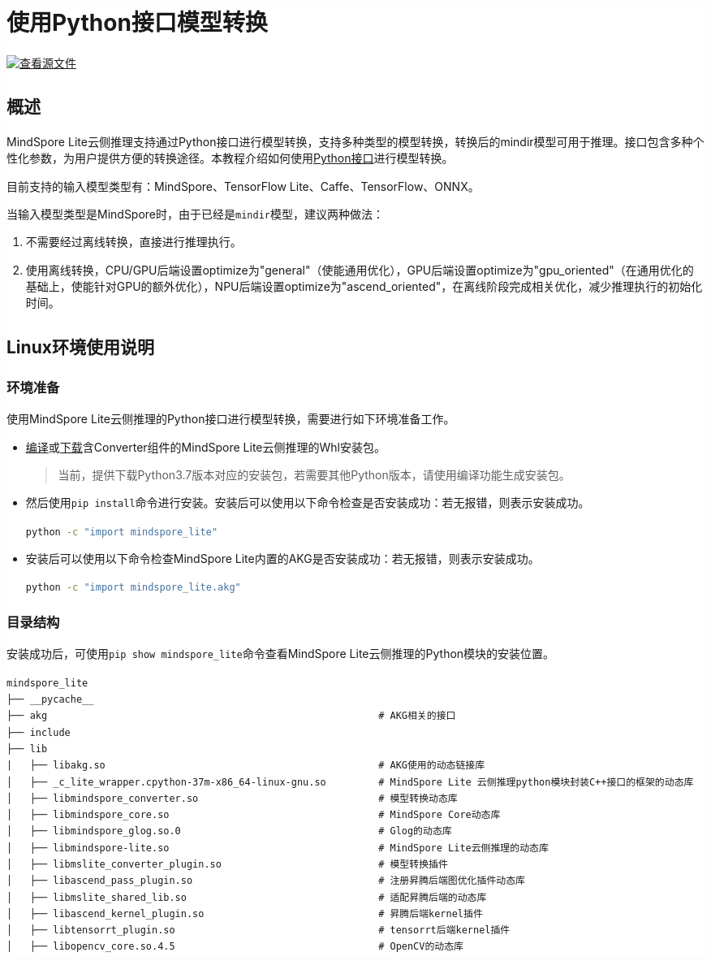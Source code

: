 # 使用Python接口模型转换

[![查看源文件](https://mindspore-website.obs.cn-north-4.myhuaweicloud.com/website-images/r2.1/resource/_static/logo_source.svg)](https://gitee.com/mindspore/docs/blob/r2.1/docs/lite/docs/source_zh_cn/use/cloud_infer/converter_python.md)

## 概述

MindSpore Lite云侧推理支持通过Python接口进行模型转换，支持多种类型的模型转换，转换后的mindir模型可用于推理。接口包含多种个性化参数，为用户提供方便的转换途径。本教程介绍如何使用[Python接口](https://www.mindspore.cn/lite/api/zh-CN/r2.1/mindspore_lite/mindspore_lite.Converter.html)进行模型转换。

目前支持的输入模型类型有：MindSpore、TensorFlow Lite、Caffe、TensorFlow、ONNX。

当输入模型类型是MindSpore时，由于已经是`mindir`模型，建议两种做法：

1. 不需要经过离线转换，直接进行推理执行。

2. 使用离线转换，CPU/GPU后端设置optimize为"general"（使能通用优化），GPU后端设置optimize为"gpu_oriented"（在通用优化的基础上，使能针对GPU的额外优化），NPU后端设置optimize为"ascend_oriented"，在离线阶段完成相关优化，减少推理执行的初始化时间。

## Linux环境使用说明

### 环境准备

使用MindSpore Lite云侧推理的Python接口进行模型转换，需要进行如下环境准备工作。

- [编译](https://www.mindspore.cn/lite/docs/zh-CN/r2.1/use/build.html)或[下载](https://www.mindspore.cn/lite/docs/zh-CN/r2.1/use/downloads.html)含Converter组件的MindSpore Lite云侧推理的Whl安装包。

    > 当前，提供下载Python3.7版本对应的安装包，若需要其他Python版本，请使用编译功能生成安装包。

- 然后使用`pip install`命令进行安装。安装后可以使用以下命令检查是否安装成功：若无报错，则表示安装成功。

    ```bash
    python -c "import mindspore_lite"
    ```

- 安装后可以使用以下命令检查MindSpore Lite内置的AKG是否安装成功：若无报错，则表示安装成功。

  ```bash
  python -c "import mindspore_lite.akg"
  ```

### 目录结构

安装成功后，可使用`pip show mindspore_lite`命令查看MindSpore Lite云侧推理的Python模块的安装位置。

```text
mindspore_lite
├── __pycache__
├── akg                                                         # AKG相关的接口
├── include
├── lib
|   ├── libakg.so                                               # AKG使用的动态链接库
│   ├── _c_lite_wrapper.cpython-37m-x86_64-linux-gnu.so         # MindSpore Lite 云侧推理python模块封装C++接口的框架的动态库
│   ├── libmindspore_converter.so                               # 模型转换动态库
│   ├── libmindspore_core.so                                    # MindSpore Core动态库
│   ├── libmindspore_glog.so.0                                  # Glog的动态库
│   ├── libmindspore-lite.so                                    # MindSpore Lite云侧推理的动态库
│   ├── libmslite_converter_plugin.so                           # 模型转换插件
│   ├── libascend_pass_plugin.so                                # 注册昇腾后端图优化插件动态库
│   ├── libmslite_shared_lib.so                                 # 适配昇腾后端的动态库
│   ├── libascend_kernel_plugin.so                              # 昇腾后端kernel插件
│   ├── libtensorrt_plugin.so                                   # tensorrt后端kernel插件
│   ├── libopencv_core.so.4.5                                   # OpenCV的动态库
```
